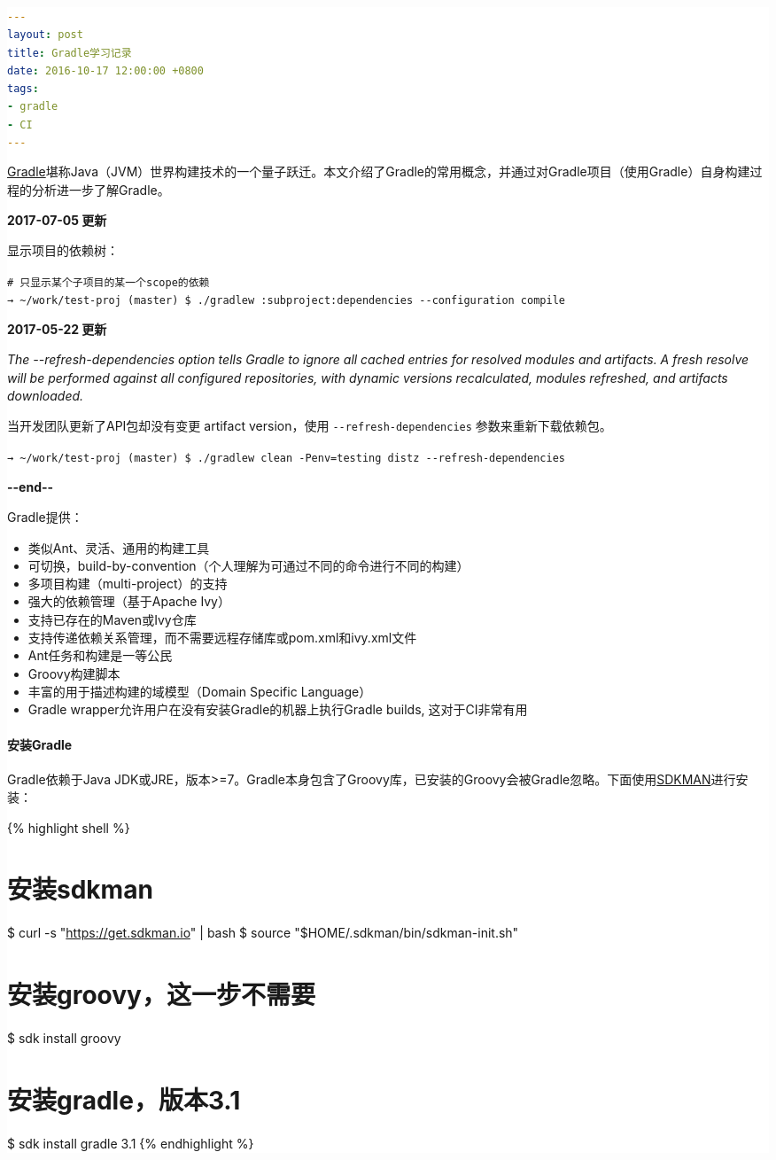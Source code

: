 ```yaml
---
layout: post
title: Gradle学习记录
date: 2016-10-17 12:00:00 +0800
tags:
- gradle
- CI
---
```


[Gradle][gradle]堪称Java（JVM）世界构建技术的一个量子跃迁。本文介绍了Gradle的常用概念，并通过对Gradle项目（使用Gradle）自身构建过程的分析进一步了解Gradle。

**2017-07-05 更新**

显示项目的依赖树：

```shell
# 只显示某个子项目的某一个scope的依赖
→ ~/work/test-proj (master) $ ./gradlew :subproject:dependencies --configuration compile
```

**2017-05-22 更新**

*The --refresh-dependencies option tells Gradle to ignore all cached entries for resolved modules and artifacts. A fresh resolve will be performed against all configured repositories, with dynamic versions recalculated, modules refreshed, and artifacts downloaded.*

当开发团队更新了API包却没有变更 artifact version，使用 `--refresh-dependencies` 参数来重新下载依赖包。

```shell
→ ~/work/test-proj (master) $ ./gradlew clean -Penv=testing distz --refresh-dependencies
```

**--end--**

Gradle提供：

- 类似Ant、灵活、通用的构建工具
- 可切换，build-by-convention（个人理解为可通过不同的命令进行不同的构建）
- 多项目构建（multi-project）的支持
- 强大的依赖管理（基于Apache Ivy）
- 支持已存在的Maven或Ivy仓库
- 支持传递依赖关系管理，而不需要远程存储库或pom.xml和ivy.xml文件
- Ant任务和构建是一等公民
- Groovy构建脚本
- 丰富的用于描述构建的域模型（Domain Specific Language）
- Gradle wrapper允许用户在没有安装Gradle的机器上执行Gradle builds, 这对于CI非常有用

<h4>安装Gradle</h4>

Gradle依赖于Java JDK或JRE，版本>=7。Gradle本身包含了Groovy库，已安装的Groovy会被Gradle忽略。下面使用[SDKMAN][sdkman]进行安装：

{% highlight shell %}
# 安装sdkman
$ curl -s "https://get.sdkman.io" | bash
$ source "$HOME/.sdkman/bin/sdkman-init.sh"

# 安装groovy，这一步不需要
$ sdk install groovy

# 安装gradle，版本3.1
$ sdk install gradle 3.1
{% endhighlight %}


[userguide]: https://docs.gradle.org/current/userguide/userguide.html
[gradle]: https://github.com/gradle/gradle
[sdkman]: http://sdkman.io/
[maven-repo]: https://docs.gradle.org/current/userguide/maven_plugin.html#uploading_to_maven_repositories
[applicationplugin]: https://docs.gradle.org/current/userguide/application_plugin.html
[buildgradle]: https://gist.github.com/zhjwpku/a4ab0e9674432ae09206426bf2dfcf59
[gradle_project]: https://github.com/zhjwpku/ijkplayer/tree/master/android/ijkplayer
[part1]: https://www.youtube.com/watch?v=m3t4JKHrGAk
[part2]: https://www.youtube.com/watch?v=Z4QuY-PFC3Y
